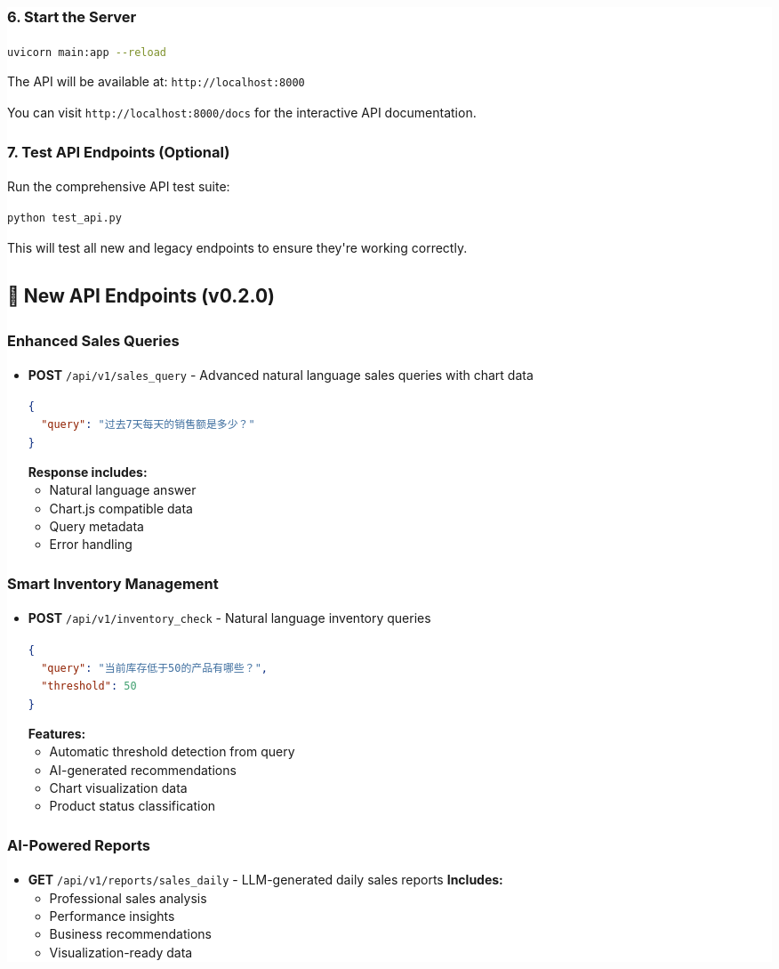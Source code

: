 ### 6. Start the Server

```bash
uvicorn main:app --reload
```

The API will be available at: `http://localhost:8000`

You can visit `http://localhost:8000/docs` for the interactive API documentation.

### 7. Test API Endpoints (Optional)

Run the comprehensive API test suite:

```bash
python test_api.py
```

This will test all new and legacy endpoints to ensure they're working correctly.

## 🚀 New API Endpoints (v0.2.0)

### Enhanced Sales Queries
- **POST** `/api/v1/sales_query` - Advanced natural language sales queries with chart data
  ```json
  {
    "query": "过去7天每天的销售额是多少？"
  }
  ```
  **Response includes:**
  - Natural language answer
  - Chart.js compatible data
  - Query metadata
  - Error handling

### Smart Inventory Management
- **POST** `/api/v1/inventory_check` - Natural language inventory queries
  ```json
  {
    "query": "当前库存低于50的产品有哪些？",
    "threshold": 50
  }
  ```
  **Features:**
  - Automatic threshold detection from query
  - AI-generated recommendations
  - Chart visualization data
  - Product status classification

### AI-Powered Reports
- **GET** `/api/v1/reports/sales_daily` - LLM-generated daily sales reports
  **Includes:**
  - Professional sales analysis
  - Performance insights
  - Business recommendations
  - Visualization-ready data
